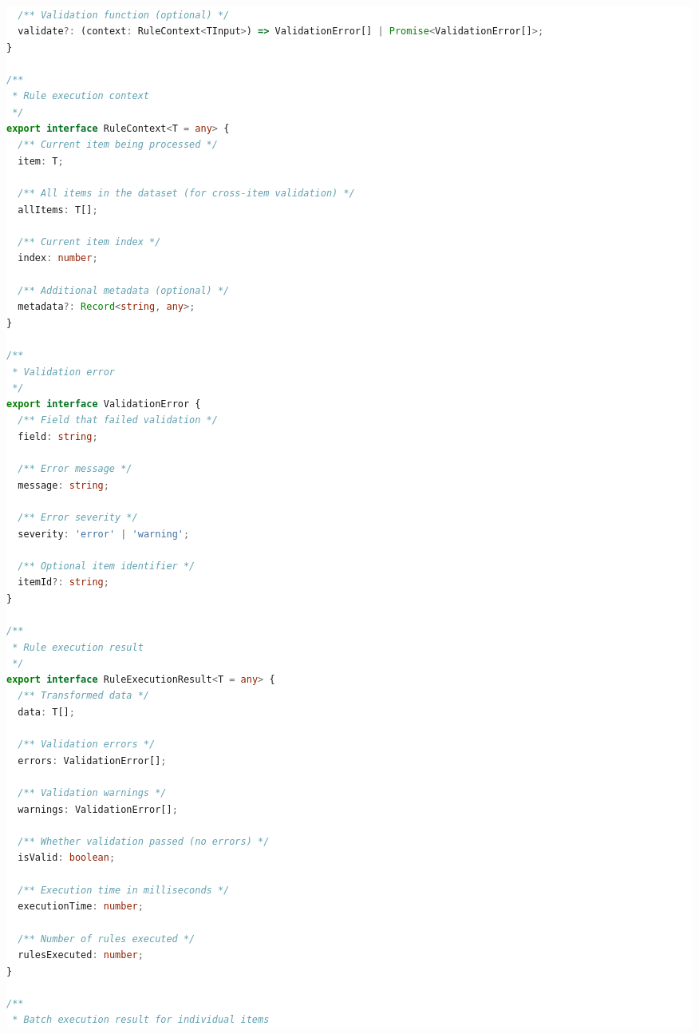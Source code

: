 ```typescript
  /** Validation function (optional) */
  validate?: (context: RuleContext<TInput>) => ValidationError[] | Promise<ValidationError[]>;
}

/**
 * Rule execution context
 */
export interface RuleContext<T = any> {
  /** Current item being processed */
  item: T;
  
  /** All items in the dataset (for cross-item validation) */
  allItems: T[];
  
  /** Current item index */
  index: number;
  
  /** Additional metadata (optional) */
  metadata?: Record<string, any>;
}

/**
 * Validation error
 */
export interface ValidationError {
  /** Field that failed validation */
  field: string;
  
  /** Error message */
  message: string;
  
  /** Error severity */
  severity: 'error' | 'warning';
  
  /** Optional item identifier */
  itemId?: string;
}

/**
 * Rule execution result
 */
export interface RuleExecutionResult<T = any> {
  /** Transformed data */
  data: T[];
  
  /** Validation errors */
  errors: ValidationError[];
  
  /** Validation warnings */
  warnings: ValidationError[];
  
  /** Whether validation passed (no errors) */
  isValid: boolean;
  
  /** Execution time in milliseconds */
  executionTime: number;
  
  /** Number of rules executed */
  rulesExecuted: number;
}

/**
 * Batch execution result for individual items
```